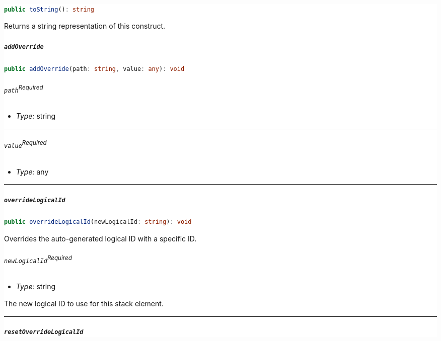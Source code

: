 ```typescript
public toString(): string
```

Returns a string representation of this construct.

##### `addOverride` <a name="addOverride" id="rhizo-co-terraform-provider-oci.dataOciDnsSteeringPolicyAttachment.DataOciDnsSteeringPolicyAttachment.addOverride"></a>

```typescript
public addOverride(path: string, value: any): void
```

###### `path`<sup>Required</sup> <a name="path" id="rhizo-co-terraform-provider-oci.dataOciDnsSteeringPolicyAttachment.DataOciDnsSteeringPolicyAttachment.addOverride.parameter.path"></a>

- *Type:* string

---

###### `value`<sup>Required</sup> <a name="value" id="rhizo-co-terraform-provider-oci.dataOciDnsSteeringPolicyAttachment.DataOciDnsSteeringPolicyAttachment.addOverride.parameter.value"></a>

- *Type:* any

---

##### `overrideLogicalId` <a name="overrideLogicalId" id="rhizo-co-terraform-provider-oci.dataOciDnsSteeringPolicyAttachment.DataOciDnsSteeringPolicyAttachment.overrideLogicalId"></a>

```typescript
public overrideLogicalId(newLogicalId: string): void
```

Overrides the auto-generated logical ID with a specific ID.

###### `newLogicalId`<sup>Required</sup> <a name="newLogicalId" id="rhizo-co-terraform-provider-oci.dataOciDnsSteeringPolicyAttachment.DataOciDnsSteeringPolicyAttachment.overrideLogicalId.parameter.newLogicalId"></a>

- *Type:* string

The new logical ID to use for this stack element.

---

##### `resetOverrideLogicalId` <a name="resetOverrideLogicalId" id="rhizo-co-terraform-provider-oci.dataOciDnsSteeringPolicyAttachment.DataOciDnsSteeringPolicyAttachment.resetOverrideLogicalId"></a>
